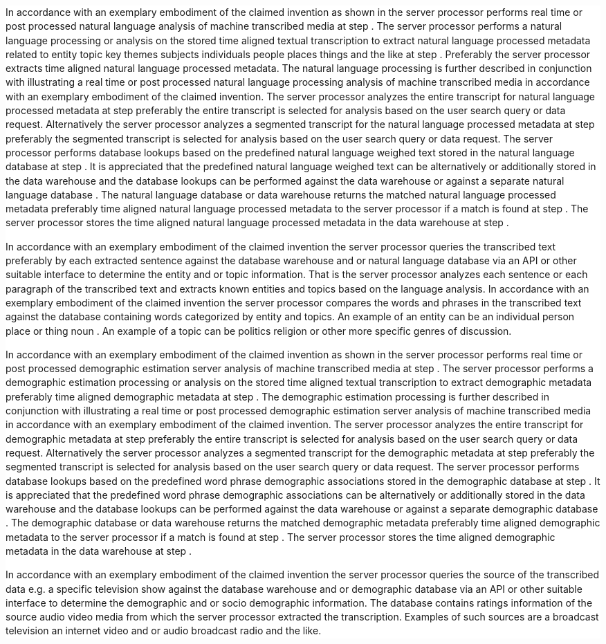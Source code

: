 In accordance with an exemplary embodiment of the claimed invention as shown in the server processor performs real time or post processed natural language analysis of machine transcribed media at step . The server processor performs a natural language processing or analysis on the stored time aligned textual transcription to extract natural language processed metadata related to entity topic key themes subjects individuals people places things and the like at step . Preferably the server processor extracts time aligned natural language processed metadata. The natural language processing is further described in conjunction with illustrating a real time or post processed natural language processing analysis of machine transcribed media in accordance with an exemplary embodiment of the claimed invention. The server processor analyzes the entire transcript for natural language processed metadata at step preferably the entire transcript is selected for analysis based on the user search query or data request. Alternatively the server processor analyzes a segmented transcript for the natural language processed metadata at step preferably the segmented transcript is selected for analysis based on the user search query or data request. The server processor performs database lookups based on the predefined natural language weighed text stored in the natural language database at step . It is appreciated that the predefined natural language weighed text can be alternatively or additionally stored in the data warehouse and the database lookups can be performed against the data warehouse or against a separate natural language database . The natural language database or data warehouse returns the matched natural language processed metadata preferably time aligned natural language processed metadata to the server processor if a match is found at step . The server processor stores the time aligned natural language processed metadata in the data warehouse at step .

In accordance with an exemplary embodiment of the claimed invention the server processor queries the transcribed text preferably by each extracted sentence against the database warehouse and or natural language database via an API or other suitable interface to determine the entity and or topic information. That is the server processor analyzes each sentence or each paragraph of the transcribed text and extracts known entities and topics based on the language analysis. In accordance with an exemplary embodiment of the claimed invention the server processor compares the words and phrases in the transcribed text against the database containing words categorized by entity and topics. An example of an entity can be an individual person place or thing noun . An example of a topic can be politics religion or other more specific genres of discussion.

In accordance with an exemplary embodiment of the claimed invention as shown in the server processor performs real time or post processed demographic estimation server analysis of machine transcribed media at step . The server processor performs a demographic estimation processing or analysis on the stored time aligned textual transcription to extract demographic metadata preferably time aligned demographic metadata at step . The demographic estimation processing is further described in conjunction with illustrating a real time or post processed demographic estimation server analysis of machine transcribed media in accordance with an exemplary embodiment of the claimed invention. The server processor analyzes the entire transcript for demographic metadata at step preferably the entire transcript is selected for analysis based on the user search query or data request. Alternatively the server processor analyzes a segmented transcript for the demographic metadata at step preferably the segmented transcript is selected for analysis based on the user search query or data request. The server processor performs database lookups based on the predefined word phrase demographic associations stored in the demographic database at step . It is appreciated that the predefined word phrase demographic associations can be alternatively or additionally stored in the data warehouse and the database lookups can be performed against the data warehouse or against a separate demographic database . The demographic database or data warehouse returns the matched demographic metadata preferably time aligned demographic metadata to the server processor if a match is found at step . The server processor stores the time aligned demographic metadata in the data warehouse at step .

In accordance with an exemplary embodiment of the claimed invention the server processor queries the source of the transcribed data e.g. a specific television show against the database warehouse and or demographic database via an API or other suitable interface to determine the demographic and or socio demographic information. The database contains ratings information of the source audio video media from which the server processor extracted the transcription. Examples of such sources are a broadcast television an internet video and or audio broadcast radio and the like.
